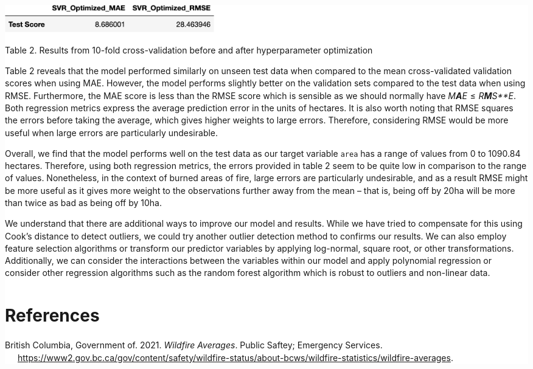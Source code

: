 <img src="../results/test_results.png" width="40%" height="40%" />

Table 2. Results from 10-fold cross-validation before and after
hyperparameter optimization

Table 2 reveals that the model performed similarly on unseen test data
when compared to the mean cross-validated validation scores when using
MAE. However, the model performs slightly better on the validation sets
compared to the test data when using RMSE. Furthermore, the MAE score is
less than the RMSE score which is sensible as we should normally have
*M**A**E* ≤ *R**M**S**E*. Both regression metrics express the average
prediction error in the units of hectares. It is also worth noting that
RMSE squares the errors before taking the average, which gives higher
weights to large errors. Therefore, considering RMSE would be more
useful when large errors are particularly undesirable.

Overall, we find that the model performs well on the test data as our
target variable `area` has a range of values from 0 to 1090.84 hectares.
Therefore, using both regression metrics, the errors provided in table 2
seem to be quite low in comparison to the range of values. Nonetheless,
in the context of burned areas of fire, large errors are particularly
undesirable, and as a result RMSE might be more useful as it gives more
weight to the observations further away from the mean – that is, being
off by 20ha will be more than twice as bad as being off by 10ha.

We understand that there are additional ways to improve our model and
results. While we have tried to compensate for this using Cook’s
distance to detect outliers, we could try another outlier detection
method to confirms our results. We can also employ feature selection
algorithms or transform our predictor variables by applying log-normal,
square root, or other transformations. Additionally, we can consider the
interactions between the variables within our model and apply polynomial
regression or consider other regression algorithms such as the random
forest algorithm which is robust to outliers and non-linear data.

# References

<div id="refs" class="references csl-bib-body hanging-indent">

<div id="ref-FF_data" class="csl-entry">

British Columbia, Government of. 2021. *Wildfire Averages*. Public
Saftey; Emergency Services.
<https://www2.gov.bc.ca/gov/content/safety/wildfire-status/about-bcws/wildfire-statistics/wildfire-averages>.

</div>
